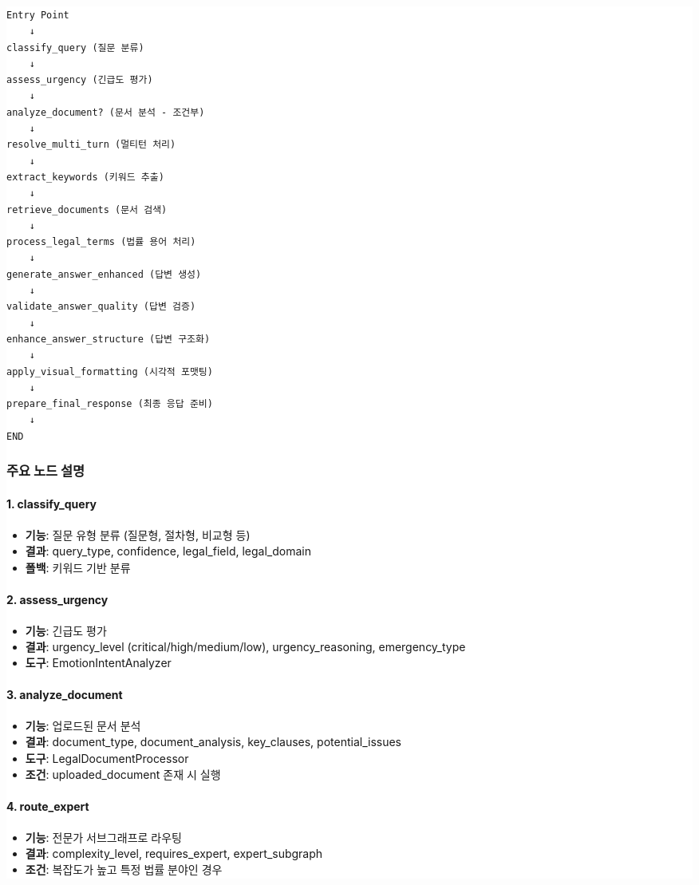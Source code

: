 ```
Entry Point
    ↓
classify_query (질문 분류)
    ↓
assess_urgency (긴급도 평가)
    ↓
analyze_document? (문서 분석 - 조건부)
    ↓
resolve_multi_turn (멀티턴 처리)
    ↓
extract_keywords (키워드 추출)
    ↓
retrieve_documents (문서 검색)
    ↓
process_legal_terms (법률 용어 처리)
    ↓
generate_answer_enhanced (답변 생성)
    ↓
validate_answer_quality (답변 검증)
    ↓
enhance_answer_structure (답변 구조화)
    ↓
apply_visual_formatting (시각적 포맷팅)
    ↓
prepare_final_response (최종 응답 준비)
    ↓
END
```

### 주요 노드 설명

#### 1. classify_query
- **기능**: 질문 유형 분류 (질문형, 절차형, 비교형 등)
- **결과**: query_type, confidence, legal_field, legal_domain
- **폴백**: 키워드 기반 분류

#### 2. assess_urgency
- **기능**: 긴급도 평가
- **결과**: urgency_level (critical/high/medium/low), urgency_reasoning, emergency_type
- **도구**: EmotionIntentAnalyzer

#### 3. analyze_document
- **기능**: 업로드된 문서 분석
- **결과**: document_type, document_analysis, key_clauses, potential_issues
- **도구**: LegalDocumentProcessor
- **조건**: uploaded_document 존재 시 실행

#### 4. route_expert
- **기능**: 전문가 서브그래프로 라우팅
- **결과**: complexity_level, requires_expert, expert_subgraph
- **조건**: 복잡도가 높고 특정 법률 분야인 경우
